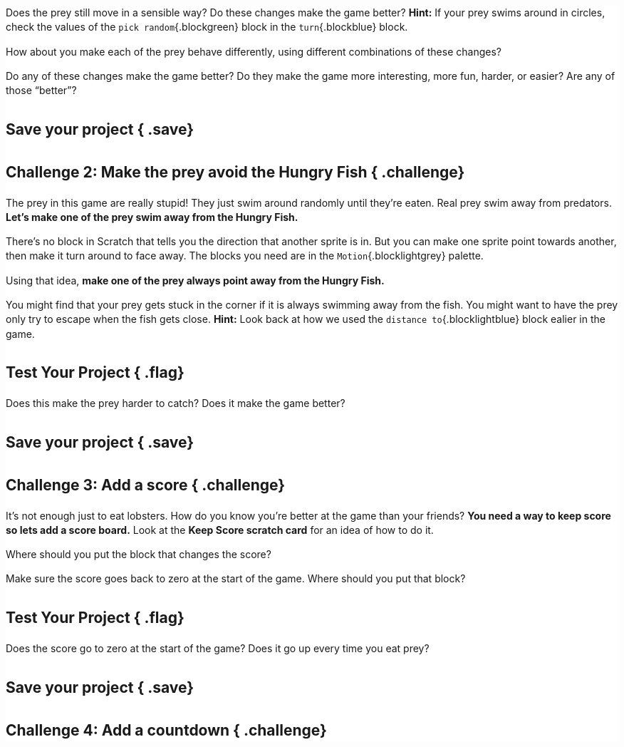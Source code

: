 
Does the prey still move in a sensible way? Do these changes make the game better?
__Hint:__ If your prey swims around in circles, check the values of the `pick random`{.blockgreen} block in the `turn`{.blockblue} block.

How about you make each of the prey behave differently, using different combinations of these changes?

Do any of these changes make the game better? Do they make the game more interesting, more fun, harder, or easier? Are any of those “better”?

## Save your project { .save}

## Challenge 2: Make the prey avoid the Hungry Fish { .challenge}

The prey in this game are really stupid! They just swim around randomly until they’re eaten. Real prey swim away from predators. __Let’s make one of the prey swim away from the Hungry Fish.__

There’s no block in Scratch that tells you the direction that another sprite is in. But you can make one sprite point towards another, then make it turn around to face away. The blocks you need are in the `Motion`{.blocklightgrey} palette.

Using that idea, __make one of the prey always point away from the Hungry Fish.__ 

You might find that your prey gets stuck in the corner if it is always swimming away from the fish. You might want to have the prey only try to escape when the fish gets close. __Hint:__ Look back at how we used the `distance to`{.blocklightblue} block ealier in the game. 

## Test Your Project { .flag}
Does this make the prey harder to catch? Does it make the game better?

## Save your project { .save}

## Challenge 3: Add a score { .challenge}
It’s not enough just to eat lobsters. How do you know you’re better at the game than your friends? __You need a way to keep score so lets add a score board.__ Look at the __Keep Score scratch card__ for an idea of how to do it. 

Where should you put the block that changes the score?

Make sure the score goes back to zero at the start of the game. Where should you put that block?

## Test Your Project { .flag}
Does the score go to zero at the start of the game? Does it go up every time you eat prey?

## Save your project { .save}

## Challenge 4: Add a countdown { .challenge}
